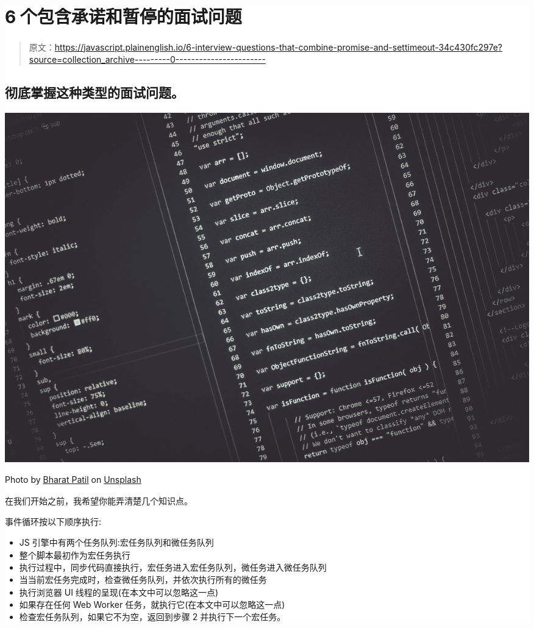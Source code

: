 # 6 个包含承诺和暂停的面试问题

> 原文：<https://javascript.plainenglish.io/6-interview-questions-that-combine-promise-and-settimeout-34c430fc297e?source=collection_archive---------0----------------------->

## 彻底掌握这种类型的面试问题。

![](img/f0b925fb5746716fb4d8006da90c074c.png)

Photo by [Bharat Patil](https://unsplash.com/@bharat_patil_photography?utm_source=medium&utm_medium=referral) on [Unsplash](https://unsplash.com?utm_source=medium&utm_medium=referral)

在我们开始之前，我希望你能弄清楚几个知识点。

事件循环按以下顺序执行:

*   JS 引擎中有两个任务队列:宏任务队列和微任务队列
*   整个脚本最初作为宏任务执行
*   执行过程中，同步代码直接执行，宏任务进入宏任务队列，微任务进入微任务队列
*   当当前宏任务完成时，检查微任务队列，并依次执行所有的微任务
*   执行浏览器 UI 线程的呈现(在本文中可以忽略这一点)
*   如果存在任何 Web Worker 任务，就执行它(在本文中可以忽略这一点)
*   检查宏任务队列，如果它不为空，返回到步骤 2 并执行下一个宏任务。
